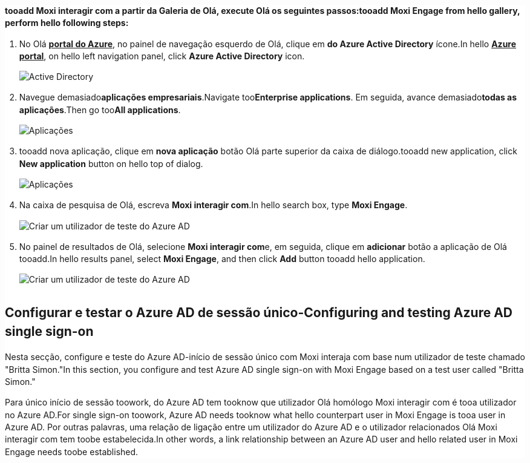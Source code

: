 <span data-ttu-id="4fdb1-125">**tooadd Moxi interagir com a partir da Galeria de Olá, execute Olá os seguintes passos:**</span><span class="sxs-lookup"><span data-stu-id="4fdb1-125">**tooadd Moxi Engage from hello gallery, perform hello following steps:**</span></span>

1. <span data-ttu-id="4fdb1-126">No Olá  **[portal do Azure](https://portal.azure.com)**, no painel de navegação esquerdo de Olá, clique em **do Azure Active Directory** ícone.</span><span class="sxs-lookup"><span data-stu-id="4fdb1-126">In hello **[Azure portal](https://portal.azure.com)**, on hello left navigation panel, click **Azure Active Directory** icon.</span></span> 

    ![Active Directory][1]

2. <span data-ttu-id="4fdb1-128">Navegue demasiado**aplicações empresariais**.</span><span class="sxs-lookup"><span data-stu-id="4fdb1-128">Navigate too**Enterprise applications**.</span></span> <span data-ttu-id="4fdb1-129">Em seguida, avance demasiado**todas as aplicações**.</span><span class="sxs-lookup"><span data-stu-id="4fdb1-129">Then go too**All applications**.</span></span>

    ![Aplicações][2]
    
3. <span data-ttu-id="4fdb1-131">tooadd nova aplicação, clique em **nova aplicação** botão Olá parte superior da caixa de diálogo.</span><span class="sxs-lookup"><span data-stu-id="4fdb1-131">tooadd new application, click **New application** button on hello top of dialog.</span></span>

    ![Aplicações][3]

4. <span data-ttu-id="4fdb1-133">Na caixa de pesquisa de Olá, escreva **Moxi interagir com**.</span><span class="sxs-lookup"><span data-stu-id="4fdb1-133">In hello search box, type **Moxi Engage**.</span></span>

    ![Criar um utilizador de teste do Azure AD](./media/active-directory-saas-moxiengage-tutorial/tutorial_moxiengage_search.png)

5. <span data-ttu-id="4fdb1-135">No painel de resultados de Olá, selecione **Moxi interagir com**e, em seguida, clique em **adicionar** botão a aplicação de Olá tooadd.</span><span class="sxs-lookup"><span data-stu-id="4fdb1-135">In hello results panel, select **Moxi Engage**, and then click **Add** button tooadd hello application.</span></span>

    ![Criar um utilizador de teste do Azure AD](./media/active-directory-saas-moxiengage-tutorial/tutorial_moxiengage_addfromgallery.png)

##  <a name="configuring-and-testing-azure-ad-single-sign-on"></a><span data-ttu-id="4fdb1-137">Configurar e testar o Azure AD de sessão único-</span><span class="sxs-lookup"><span data-stu-id="4fdb1-137">Configuring and testing Azure AD single sign-on</span></span>
<span data-ttu-id="4fdb1-138">Nesta secção, configure e teste do Azure AD-início de sessão único com Moxi interaja com base num utilizador de teste chamado "Britta Simon."</span><span class="sxs-lookup"><span data-stu-id="4fdb1-138">In this section, you configure and test Azure AD single sign-on with Moxi Engage based on a test user called "Britta Simon."</span></span>

<span data-ttu-id="4fdb1-139">Para único início de sessão toowork, do Azure AD tem tooknow que utilizador Olá homólogo Moxi interagir com é tooa utilizador no Azure AD.</span><span class="sxs-lookup"><span data-stu-id="4fdb1-139">For single sign-on toowork, Azure AD needs tooknow what hello counterpart user in Moxi Engage is tooa user in Azure AD.</span></span> <span data-ttu-id="4fdb1-140">Por outras palavras, uma relação de ligação entre um utilizador do Azure AD e o utilizador relacionados Olá Moxi interagir com tem toobe estabelecida.</span><span class="sxs-lookup"><span data-stu-id="4fdb1-140">In other words, a link relationship between an Azure AD user and hello related user in Moxi Engage needs toobe established.</span></span>


[1]: ./media/active-directory-saas-moxiengage-tutorial/tutorial_general_01.png
[2]: ./media/active-directory-saas-moxiengage-tutorial/tutorial_general_02.png
[3]: ./media/active-directory-saas-moxiengage-tutorial/tutorial_general_03.png
[4]: ./media/active-directory-saas-moxiengage-tutorial/tutorial_general_04.png
[100]: ./media/active-directory-saas-moxiengage-tutorial/tutorial_general_100.png
[200]: ./media/active-directory-saas-moxiengage-tutorial/tutorial_general_200.png
[201]: ./media/active-directory-saas-moxiengage-tutorial/tutorial_general_201.png
[202]: ./media/active-directory-saas-moxiengage-tutorial/tutorial_general_202.png
[203]: ./media/active-directory-saas-moxiengage-tutorial/tutorial_general_203.png